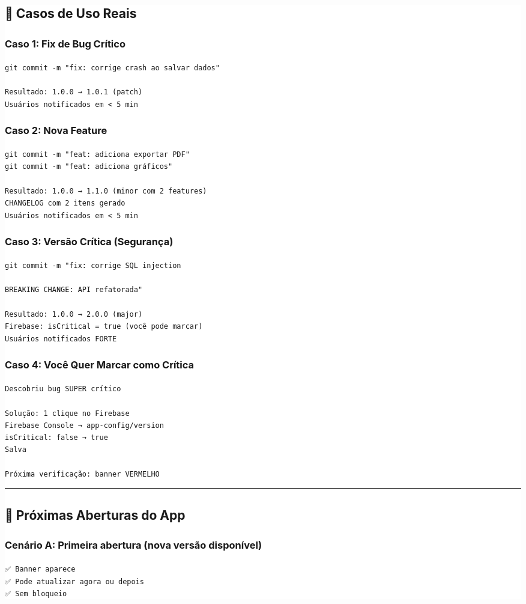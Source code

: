 
## 🎯 Casos de Uso Reais

### Caso 1: Fix de Bug Crítico
```
git commit -m "fix: corrige crash ao salvar dados"

Resultado: 1.0.0 → 1.0.1 (patch)
Usuários notificados em < 5 min
```

### Caso 2: Nova Feature
```
git commit -m "feat: adiciona exportar PDF"
git commit -m "feat: adiciona gráficos"

Resultado: 1.0.0 → 1.1.0 (minor com 2 features)
CHANGELOG com 2 itens gerado
Usuários notificados em < 5 min
```

### Caso 3: Versão Crítica (Segurança)
```
git commit -m "fix: corrige SQL injection

BREAKING CHANGE: API refatorada"

Resultado: 1.0.0 → 2.0.0 (major)
Firebase: isCritical = true (você pode marcar)
Usuários notificados FORTE
```

### Caso 4: Você Quer Marcar como Crítica
```
Descobriu bug SUPER crítico

Solução: 1 clique no Firebase
Firebase Console → app-config/version
isCritical: false → true
Salva

Próxima verificação: banner VERMELHO
```

---

## 🚀 Próximas Aberturas do App

### Cenário A: Primeira abertura (nova versão disponível)
```
✅ Banner aparece
✅ Pode atualizar agora ou depois
✅ Sem bloqueio
```
